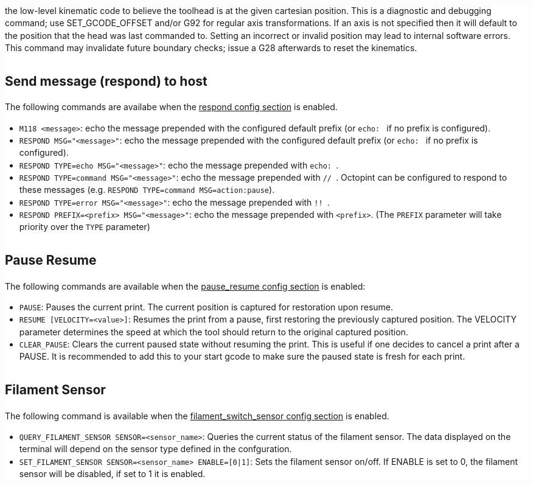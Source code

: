   the low-level kinematic code to believe the toolhead is at the given
  cartesian position. This is a diagnostic and debugging command; use
  SET_GCODE_OFFSET and/or G92 for regular axis transformations. If an
  axis is not specified then it will default to the position that the
  head was last commanded to. Setting an incorrect or invalid position
  may lead to internal software errors. This command may invalidate
  future boundary checks; issue a G28 afterwards to reset the
  kinematics.

## Send message (respond) to host

The following commands are availabe when the
[respond config section](Config_Reference.md#respond) is enabled.
- `M118 <message>`: echo the message prepended with the configured
  default prefix (or `echo: ` if no prefix is configured).
- `RESPOND MSG="<message>"`: echo the message prepended with the
  configured default prefix (or `echo: ` if no prefix is configured).
- `RESPOND TYPE=echo MSG="<message>"`: echo the message prepended with
  `echo: `.
- `RESPOND TYPE=command MSG="<message>"`: echo the message prepended
  with `// `.  Octopint can be configured to respond to these messages
  (e.g.  `RESPOND TYPE=command MSG=action:pause`).
- `RESPOND TYPE=error MSG="<message>"`: echo the message prepended
  with `!! `.
- `RESPOND PREFIX=<prefix> MSG="<message>"`: echo the message
  prepended with `<prefix>`. (The `PREFIX` parameter will take
  priority over the `TYPE` parameter)

## Pause Resume

The following commands are available when the
[pause_resume config section](Config_Reference.md#pause_resume) is
enabled:
- `PAUSE`: Pauses the current print. The current position is captured
  for restoration upon resume.
- `RESUME [VELOCITY=<value>]`: Resumes the print from a pause, first
  restoring the previously captured position.  The VELOCITY parameter
  determines the speed at which the tool should return to the original
  captured position.
- `CLEAR_PAUSE`: Clears the current paused state without resuming the
  print. This is useful if one decides to cancel a print after a
  PAUSE. It is recommended to add this to your start gcode to make
  sure the paused state is fresh for each print.

## Filament Sensor

The following command is available when the
[filament_switch_sensor config section](Config_Reference.md#filament_switch_sensor)
is enabled.
- `QUERY_FILAMENT_SENSOR SENSOR=<sensor_name>`: Queries the current
  status of the filament sensor. The data displayed on the terminal
  will depend on the sensor type defined in the confguration.
- `SET_FILAMENT_SENSOR SENSOR=<sensor_name> ENABLE=[0|1]`: Sets the
  filament sensor on/off. If ENABLE is set to 0, the filament sensor
  will be disabled, if set to 1 it is enabled.
